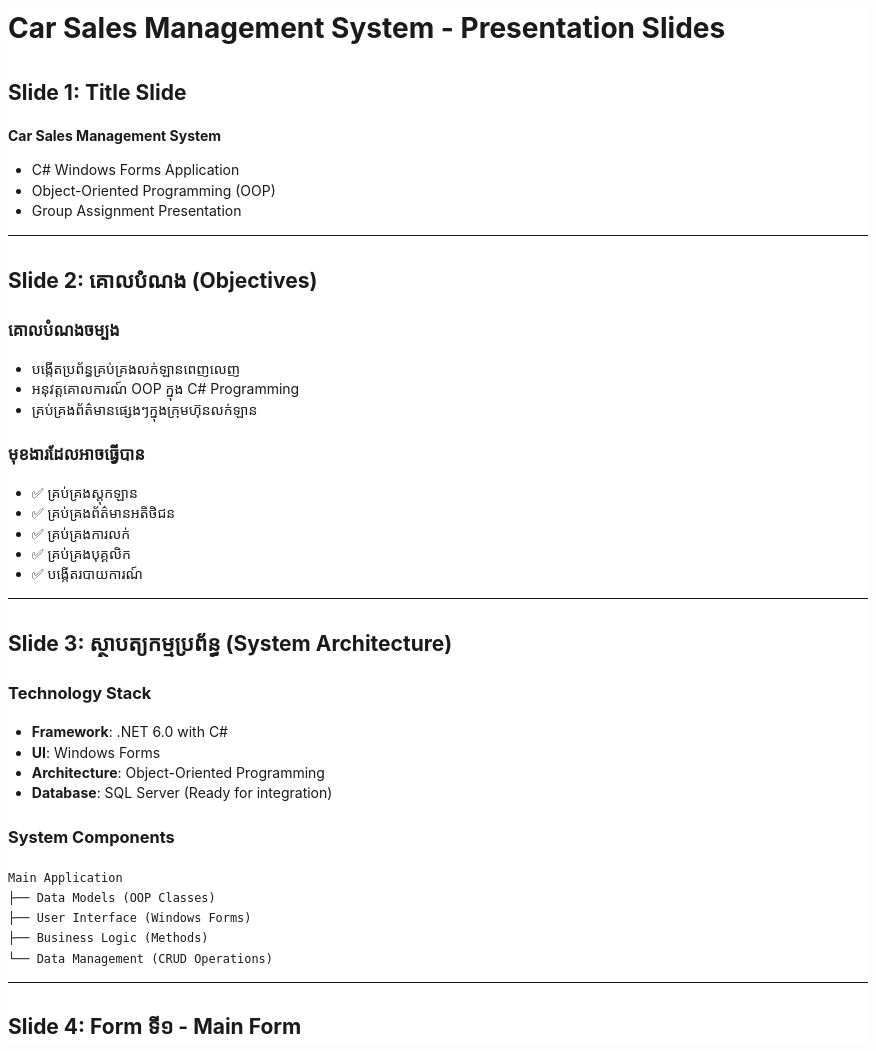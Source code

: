 # Car Sales Management System - Presentation Slides

## Slide 1: Title Slide
**Car Sales Management System**
- C# Windows Forms Application
- Object-Oriented Programming (OOP)
- Group Assignment Presentation

---

## Slide 2: គោលបំណង (Objectives)

### គោលបំណងចម្បង
- បង្កើតប្រព័ន្ធគ្រប់គ្រងលក់ឡានពេញលេញ
- អនុវត្តគោលការណ៍ OOP ក្នុង C# Programming
- គ្រប់គ្រងព័ត៌មានផ្សេងៗក្នុងក្រុមហ៊ុនលក់ឡាន

### មុខងារដែលអាចធ្វើបាន
- ✅ គ្រប់គ្រងស្តុកឡាន
- ✅ គ្រប់គ្រងព័ត៌មានអតិថិជន
- ✅ គ្រប់គ្រងការលក់
- ✅ គ្រប់គ្រងបុគ្គលិក
- ✅ បង្កើតរបាយការណ៍

---

## Slide 3: ស្ថាបត្យកម្មប្រព័ន្ធ (System Architecture)

### Technology Stack
- **Framework**: .NET 6.0 with C#
- **UI**: Windows Forms
- **Architecture**: Object-Oriented Programming
- **Database**: SQL Server (Ready for integration)

### System Components
```
Main Application
├── Data Models (OOP Classes)
├── User Interface (Windows Forms)
├── Business Logic (Methods)
└── Data Management (CRUD Operations)
```

---

## Slide 4: Form ទី១ - Main Form
